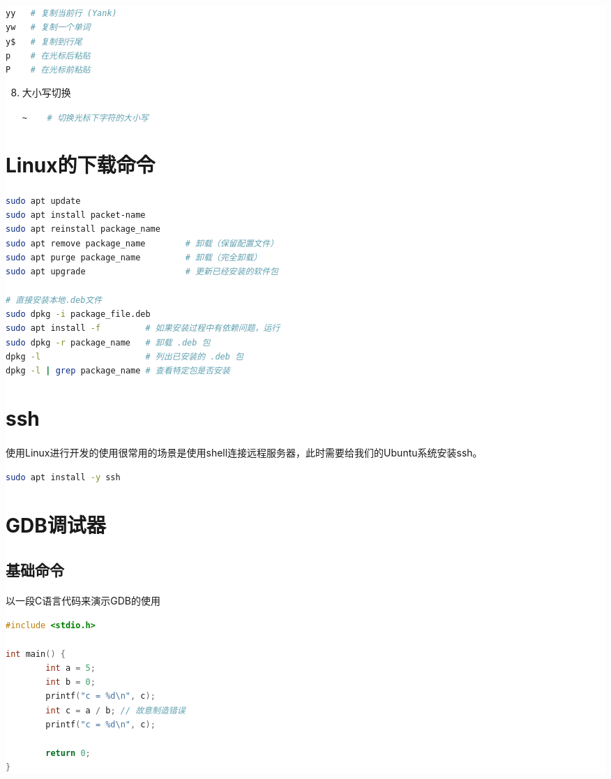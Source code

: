    ```sh
   yy	# 复制当前行 (Yank)
   yw	# 复制一个单词
   y$	# 复制到行尾
   p	# 在光标后粘贴
   P	# 在光标前粘贴
   ```

8. 大小写切换

   ```sh
   ~	# 切换光标下字符的大小写
   ```


# Linux的下载命令

```sh
sudo apt update
sudo apt install packet-name
sudo apt reinstall package_name
sudo apt remove package_name		# 卸载（保留配置文件）
sudo apt purge package_name			# 卸载（完全卸载）
sudo apt upgrade					# 更新已经安装的软件包

# 直接安装本地.deb文件
sudo dpkg -i package_file.deb
sudo apt install -f			# 如果安装过程中有依赖问题，运行
sudo dpkg -r package_name	# 卸载 .deb 包
dpkg -l						# 列出已安装的 .deb 包
dpkg -l | grep package_name	# 查看特定包是否安装
```

# ssh

使用Linux进行开发的使用很常用的场景是使用shell连接远程服务器，此时需要给我们的Ubuntu系统安装ssh。

```sh
sudo apt install -y ssh
```

# GDB调试器

## 基础命令

以一段C语言代码来演示GDB的使用

```c
#include <stdio.h>

int main() {
        int a = 5;
        int b = 0;
   		printf("c = %d\n", c);
        int c = a / b; // 故意制造错误
        printf("c = %d\n", c);

        return 0;
}
```
